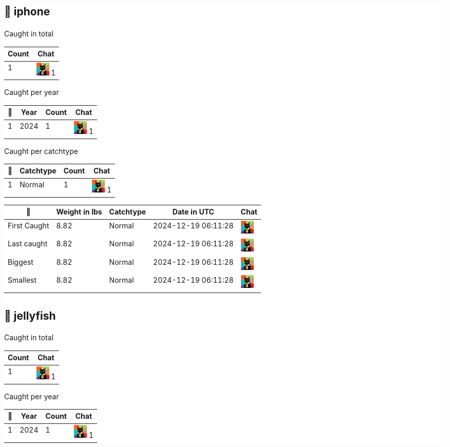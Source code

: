 ## 📱 iphone
Caught in total

| Count | Chat |
|-------|-------|
| 1 | ![omie](https://raw.githubusercontent.com/blableblup/gofish/main/images/players/omie.png) 1 |

Caught per year

| 📱 | Year | Count | Chat |
|-------|-------|-------|-------|
| 1 | 2024 | 1 | ![omie](https://raw.githubusercontent.com/blableblup/gofish/main/images/players/omie.png) 1 |

Caught per catchtype

| 📱 | Catchtype | Count | Chat |
|-------|-------|-------|-------|
| 1 | Normal | 1 | ![omie](https://raw.githubusercontent.com/blableblup/gofish/main/images/players/omie.png) 1 |

| 📱 | Weight in lbs | Catchtype | Date in UTC | Chat |
|-------|-------|-------|-------|-------|
| First Caught | 8.82 | Normal | 2024-12-19 06:11:28 | ![omie](https://raw.githubusercontent.com/blableblup/gofish/main/images/players/omie.png) |
| Last caught | 8.82 | Normal | 2024-12-19 06:11:28 | ![omie](https://raw.githubusercontent.com/blableblup/gofish/main/images/players/omie.png) |
| Biggest | 8.82 | Normal | 2024-12-19 06:11:28 | ![omie](https://raw.githubusercontent.com/blableblup/gofish/main/images/players/omie.png) |
| Smallest | 8.82 | Normal | 2024-12-19 06:11:28 | ![omie](https://raw.githubusercontent.com/blableblup/gofish/main/images/players/omie.png) |

## 🪼 jellyfish
Caught in total

| Count | Chat |
|-------|-------|
| 1 | ![omie](https://raw.githubusercontent.com/blableblup/gofish/main/images/players/omie.png) 1 |

Caught per year

| 🪼 | Year | Count | Chat |
|-------|-------|-------|-------|
| 1 | 2024 | 1 | ![omie](https://raw.githubusercontent.com/blableblup/gofish/main/images/players/omie.png) 1 |
